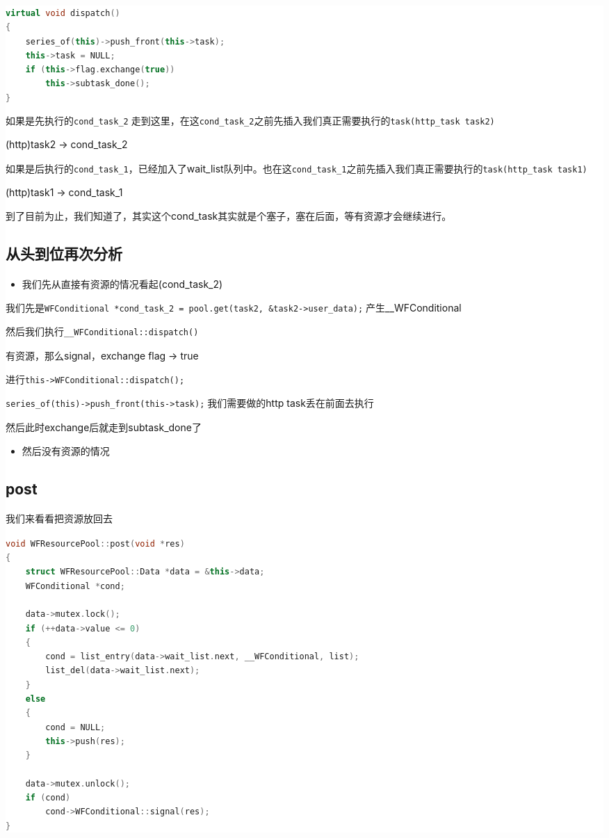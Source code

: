 ```cpp
virtual void dispatch()
{
    series_of(this)->push_front(this->task);
    this->task = NULL; 
    if (this->flag.exchange(true))
        this->subtask_done();
}
```

如果是先执行的`cond_task_2` 走到这里，在这`cond_task_2`之前先插入我们真正需要执行的`task(http_task task2)`

(http)task2 -> cond_task_2 

如果是后执行的`cond_task_1`，已经加入了wait_list队列中。也在这`cond_task_1`之前先插入我们真正需要执行的`task(http_task task1)`

(http)task1 -> cond_task_1

到了目前为止，我们知道了，其实这个cond_task其实就是个塞子，塞在后面，等有资源才会继续进行。

## 从头到位再次分析

- 我们先从直接有资源的情况看起(cond_task_2)

我们先是`WFConditional *cond_task_2 = pool.get(task2, &task2->user_data);` 产生__WFConditional

然后我们执行`__WFConditional::dispatch()`

有资源，那么signal，exchange flag -> true

进行`this->WFConditional::dispatch();`

`series_of(this)->push_front(this->task);` 我们需要做的http task丢在前面去执行

然后此时exchange后就走到subtask_done了

- 然后没有资源的情况


## post

我们来看看把资源放回去

```cpp
void WFResourcePool::post(void *res)
{
	struct WFResourcePool::Data *data = &this->data;
	WFConditional *cond;

	data->mutex.lock();
	if (++data->value <= 0)    
	{
		cond = list_entry(data->wait_list.next, __WFConditional, list);
		list_del(data->wait_list.next);
	}
	else
	{
		cond = NULL;
		this->push(res);
	}

	data->mutex.unlock();
	if (cond)
		cond->WFConditional::signal(res);
}
```